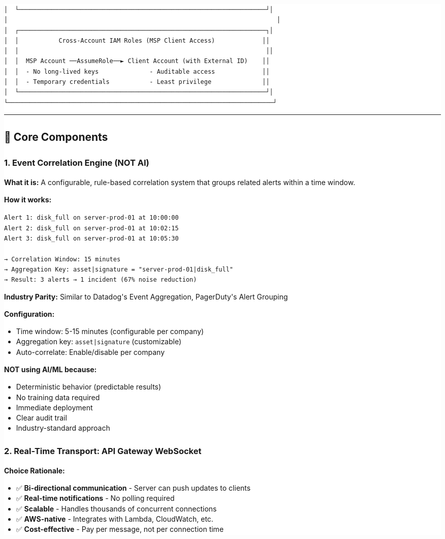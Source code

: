 ```
│  └────────────────────────────────────────────────────────────────────┘│
│                                                                          │
│  ┌────────────────────────────────────────────────────────────────────┐│
│  │           Cross-Account IAM Roles (MSP Client Access)             ││
│  │                                                                    ││
│  │  MSP Account ──AssumeRole──► Client Account (with External ID)    ││
│  │  - No long-lived keys              - Auditable access             ││
│  │  - Temporary credentials           - Least privilege              ││
│  └────────────────────────────────────────────────────────────────────┘│
└─────────────────────────────────────────────────────────────────────────┘
```

---

## 🔧 Core Components

### 1. Event Correlation Engine (NOT AI)

**What it is:** A configurable, rule-based correlation system that groups related alerts within a time window.

**How it works:**
```
Alert 1: disk_full on server-prod-01 at 10:00:00
Alert 2: disk_full on server-prod-01 at 10:02:15
Alert 3: disk_full on server-prod-01 at 10:05:30

→ Correlation Window: 15 minutes
→ Aggregation Key: asset|signature = "server-prod-01|disk_full"
→ Result: 3 alerts → 1 incident (67% noise reduction)
```

**Industry Parity:** Similar to Datadog's Event Aggregation, PagerDuty's Alert Grouping

**Configuration:**
- Time window: 5-15 minutes (configurable per company)
- Aggregation key: `asset|signature` (customizable)
- Auto-correlate: Enable/disable per company

**NOT using AI/ML because:**
- Deterministic behavior (predictable results)
- No training data required
- Immediate deployment
- Clear audit trail
- Industry-standard approach

### 2. Real-Time Transport: API Gateway WebSocket

**Choice Rationale:**
- ✅ **Bi-directional communication** - Server can push updates to clients
- ✅ **Real-time notifications** - No polling required
- ✅ **Scalable** - Handles thousands of concurrent connections
- ✅ **AWS-native** - Integrates with Lambda, CloudWatch, etc.
- ✅ **Cost-effective** - Pay per message, not per connection time
